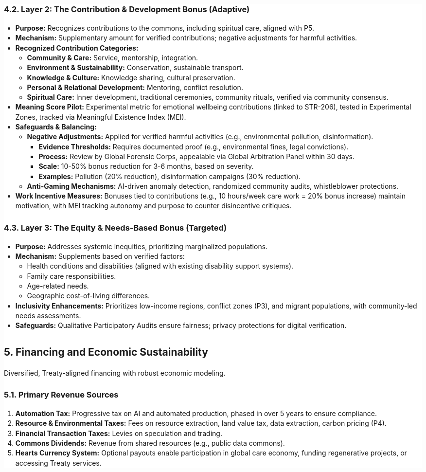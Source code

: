 ### 4.2. Layer 2: The Contribution & Development Bonus (Adaptive)
- **Purpose:** Recognizes contributions to the commons, including spiritual care, aligned with P5.
- **Mechanism:** Supplementary amount for verified contributions; negative adjustments for harmful activities.
- **Recognized Contribution Categories:**
  - **Community & Care:** Service, mentorship, integration.
  - **Environment & Sustainability:** Conservation, sustainable transport.
  - **Knowledge & Culture:** Knowledge sharing, cultural preservation.
  - **Personal & Relational Development:** Mentoring, conflict resolution.
  - **Spiritual Care:** Inner development, traditional ceremonies, community rituals, verified via community consensus.
- **Meaning Score Pilot:** Experimental metric for emotional wellbeing contributions (linked to STR-206), tested in Experimental Zones, tracked via Meaningful Existence Index (MEI).
- **Safeguards & Balancing:**
  - **Negative Adjustments:** Applied for verified harmful activities (e.g., environmental pollution, disinformation).
    - **Evidence Thresholds:** Requires documented proof (e.g., environmental fines, legal convictions).
    - **Process:** Review by Global Forensic Corps, appealable via Global Arbitration Panel within 30 days.
    - **Scale:** 10-50% bonus reduction for 3-6 months, based on severity.
    - **Examples:** Pollution (20% reduction), disinformation campaigns (30% reduction).
  - **Anti-Gaming Mechanisms:** AI-driven anomaly detection, randomized community audits, whistleblower protections.
- **Work Incentive Measures:** Bonuses tied to contributions (e.g., 10 hours/week care work = 20% bonus increase) maintain motivation, with MEI tracking autonomy and purpose to counter disincentive critiques.

### 4.3. Layer 3: The Equity & Needs-Based Bonus (Targeted)
- **Purpose:** Addresses systemic inequities, prioritizing marginalized populations.
- **Mechanism:** Supplements based on verified factors:
  - Health conditions and disabilities (aligned with existing disability support systems).
  - Family care responsibilities.
  - Age-related needs.
  - Geographic cost-of-living differences.
- **Inclusivity Enhancements:** Prioritizes low-income regions, conflict zones (P3), and migrant populations, with community-led needs assessments.
- **Safeguards:** Qualitative Participatory Audits ensure fairness; privacy protections for digital verification.

## 5. Financing and Economic Sustainability
Diversified, Treaty-aligned financing with robust economic modeling.

### 5.1. Primary Revenue Sources
1. **Automation Tax:** Progressive tax on AI and automated production, phased in over 5 years to ensure compliance.
2. **Resource & Environmental Taxes:** Fees on resource extraction, land value tax, data extraction, carbon pricing (P4).
3. **Financial Transaction Taxes:** Levies on speculation and trading.
4. **Commons Dividends:** Revenue from shared resources (e.g., public data commons).
5. **Hearts Currency System:** Optional payouts enable participation in global care economy, funding regenerative projects, or accessing Treaty services.
